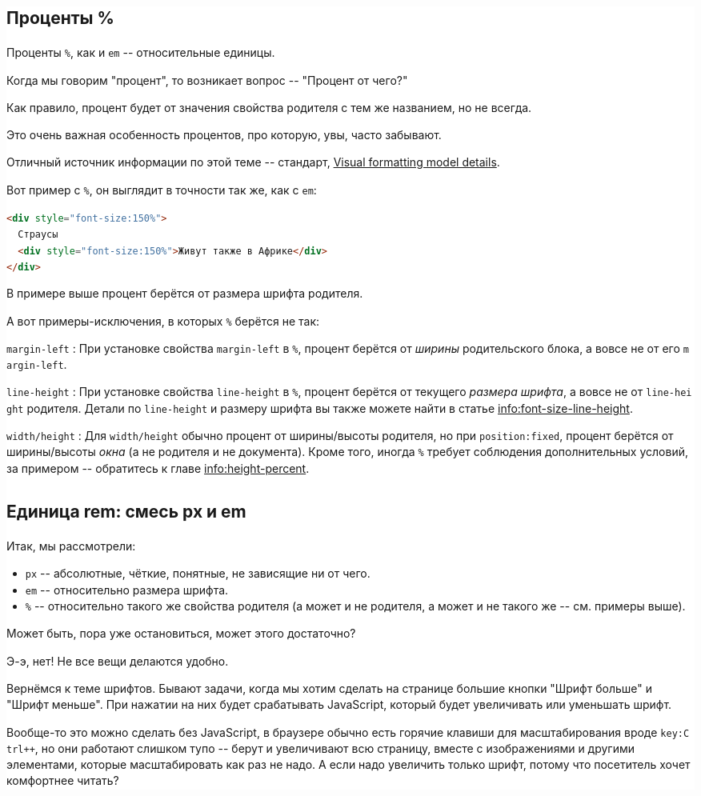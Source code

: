 ## Проценты %

Проценты `%`, как и `em` -- относительные единицы.

Когда мы говорим "процент", то возникает вопрос -- "Процент от чего?"

Как правило, процент будет от значения свойства родителя с тем же названием, но не всегда.

Это очень важная особенность процентов, про которую, увы, часто забывают.

Отличный источник информации по этой теме -- стандарт, [Visual formatting model details](https://www.w3.org/TR/CSS2/visudet.html).

Вот пример с `%`, он выглядит в точности так же, как с `em`:

```html autorun height=120
<div style="font-size:150%">
  Страусы
  <div style="font-size:150%">Живут также в Африке</div>
</div>
```

В примере выше процент берётся от размера шрифта родителя.

А вот примеры-исключения, в которых `%` берётся не так:

`margin-left`
: При установке свойства `margin-left` в `%`, процент берётся от *ширины* родительского блока, а вовсе не от его `margin-left`.

`line-height`
: При установке свойства `line-height` в `%`, процент берётся от текущего *размера шрифта*, а вовсе не от `line-height` родителя. Детали по `line-height` и размеру шрифта вы также можете найти в статье <info:font-size-line-height>.

`width/height`
: Для `width/height` обычно процент от ширины/высоты родителя, но при `position:fixed`, процент берётся от ширины/высоты *окна* (а не родителя и не документа). Кроме того, иногда `%` требует соблюдения дополнительных условий, за примером -- обратитесь к главе <info:height-percent>.

## Единица rem: смесь px и em

Итак, мы рассмотрели:

- `px` -- абсолютные, чёткие, понятные, не зависящие ни от чего.
- `em` -- относительно размера шрифта.
- `%` -- относительно такого же свойства родителя (а может и не родителя, а может и не такого же -- см. примеры выше).

Может быть, пора уже остановиться, может этого достаточно?

Э-э, нет! Не все вещи делаются удобно.

Вернёмся к теме шрифтов. Бывают задачи, когда мы хотим сделать на странице большие кнопки "Шрифт больше" и "Шрифт меньше". При нажатии на них будет срабатывать JavaScript, который будет увеличивать или уменьшать шрифт.

Вообще-то это можно сделать без JavaScript, в браузере обычно есть горячие клавиши для масштабирования вроде `key:Ctrl++`, но они работают слишком тупо -- берут и увеличивают всю страницу, вместе с изображениями и другими элементами, которые масштабировать как раз не надо. А если надо увеличить только шрифт, потому что посетитель хочет комфортнее читать?

